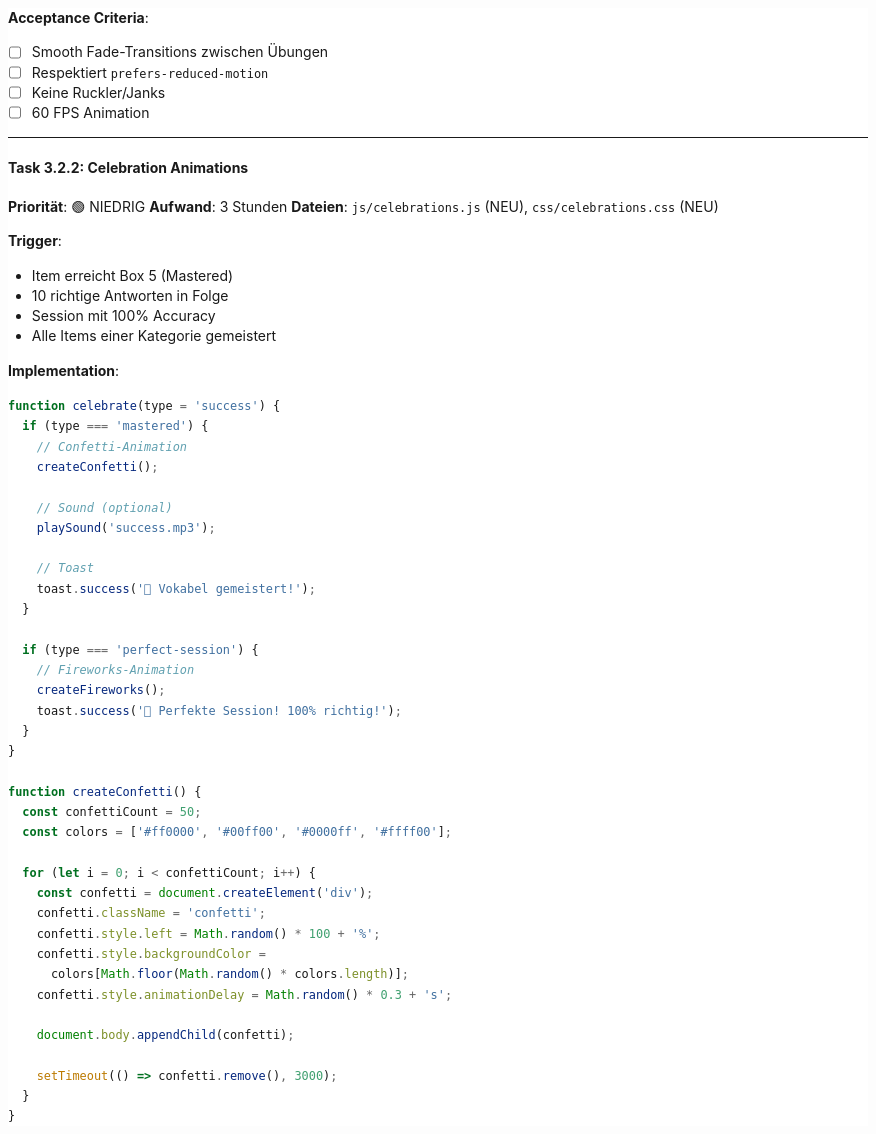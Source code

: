**Acceptance Criteria**:
- [ ] Smooth Fade-Transitions zwischen Übungen
- [ ] Respektiert `prefers-reduced-motion`
- [ ] Keine Ruckler/Janks
- [ ] 60 FPS Animation

---

#### Task 3.2.2: Celebration Animations
**Priorität**: 🟢 NIEDRIG
**Aufwand**: 3 Stunden
**Dateien**: `js/celebrations.js` (NEU), `css/celebrations.css` (NEU)

**Trigger**:
- Item erreicht Box 5 (Mastered)
- 10 richtige Antworten in Folge
- Session mit 100% Accuracy
- Alle Items einer Kategorie gemeistert

**Implementation**:
```javascript
function celebrate(type = 'success') {
  if (type === 'mastered') {
    // Confetti-Animation
    createConfetti();

    // Sound (optional)
    playSound('success.mp3');

    // Toast
    toast.success('🎉 Vokabel gemeistert!');
  }

  if (type === 'perfect-session') {
    // Fireworks-Animation
    createFireworks();
    toast.success('🌟 Perfekte Session! 100% richtig!');
  }
}

function createConfetti() {
  const confettiCount = 50;
  const colors = ['#ff0000', '#00ff00', '#0000ff', '#ffff00'];

  for (let i = 0; i < confettiCount; i++) {
    const confetti = document.createElement('div');
    confetti.className = 'confetti';
    confetti.style.left = Math.random() * 100 + '%';
    confetti.style.backgroundColor =
      colors[Math.floor(Math.random() * colors.length)];
    confetti.style.animationDelay = Math.random() * 0.3 + 's';

    document.body.appendChild(confetti);

    setTimeout(() => confetti.remove(), 3000);
  }
}
```

